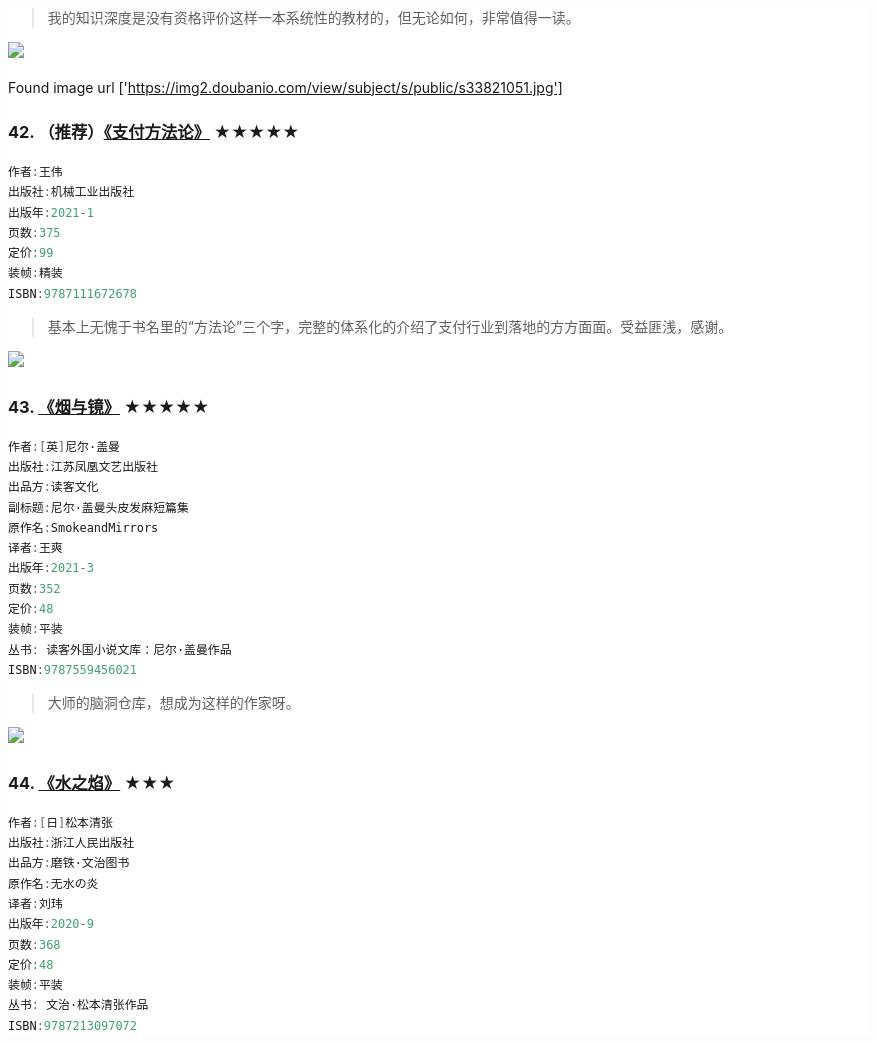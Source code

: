 > 我的知识深度是没有资格评价这样一本系统性的教材的，但无论如何，非常值得一读。

![](https://vip2.loli.io/2023/01/02/IUNy4wsl2f1uPCG.jpg)

Found image url ['https://img2.doubanio.com/view/subject/s/public/s33821051.jpg']
### 42. （推荐）[《支付方法论》](https://book.douban.com/subject/35350745/) ★★★★★

```go
作者:王伟
出版社:机械工业出版社
出版年:2021-1
页数:375
定价:99
装帧:精装
ISBN:9787111672678
```

> 基本上无愧于书名里的“方法论”三个字，完整的体系化的介绍了支付行业到落地的方方面面。受益匪浅，感谢。

![](https://vip2.loli.io/2023/01/02/6sXptc1IyVuO4Hn.jpg)

### 43. [《烟与镜》](https://book.douban.com/subject/35316123/) ★★★★★

```go
作者:[英]尼尔·盖曼
出版社:江苏凤凰文艺出版社
出品方:读客文化
副标题:尼尔·盖曼头皮发麻短篇集
原作名:SmokeandMirrors
译者:王爽
出版年:2021-3
页数:352
定价:48
装帧:平装
丛书: 读客外国小说文库：尼尔·盖曼作品
ISBN:9787559456021
```

> 大师的脑洞仓库，想成为这样的作家呀。

![](https://vip2.loli.io/2023/01/02/RgU3wK2WZeFapQB.jpg)

### 44. [《水之焰》](https://book.douban.com/subject/35017613/) ★★★

```go
作者:[日]松本清张
出版社:浙江人民出版社
出品方:磨铁·文治图书
原作名:无水の炎
译者:刘玮
出版年:2020-9
页数:368
定价:48
装帧:平装
丛书: 文治·松本清张作品
ISBN:9787213097072
```
